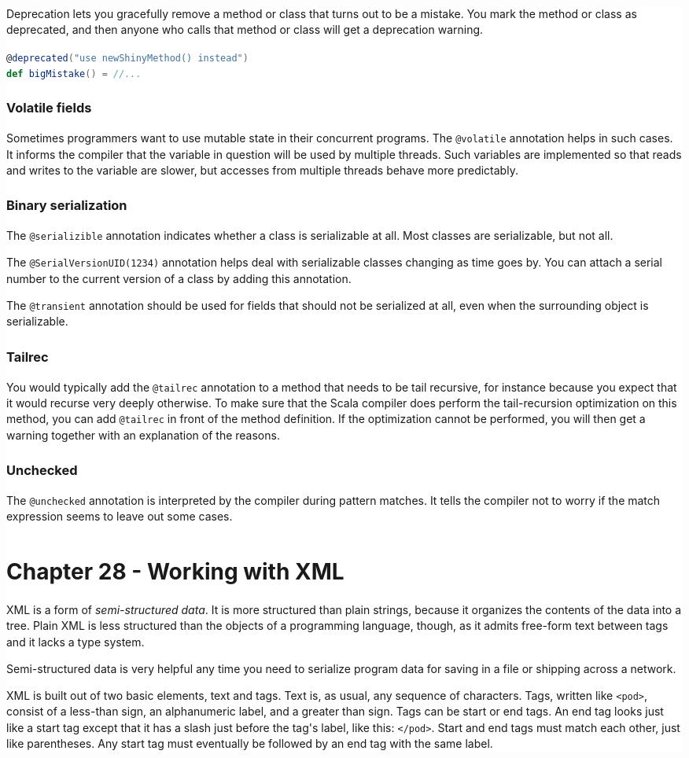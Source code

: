 Deprecation lets you gracefully remove a method or class that turns out to be a mistake. You mark the method or class as deprecated, and then anyone who calls that method or class will get a deprecation warning.

```scala
@deprecated("use newShinyMethod() instead")
def bigMistake() = //...
```

### Volatile fields

Sometimes programmers want to use mutable state in their concurrent programs. The `@volatile` annotation helps in such cases. It informs the compiler that the variable in question will be used by multiple threads. Such variables are implemented so that reads and writes to the variable are slower, but accesses from multiple threads behave more predictably.

### Binary serialization

The `@serializible` annotation indicates whether a class is serializable at all. Most classes are serializable, but not all.

The `@SerialVersionUID(1234)` annotation helps deal with serializable classes changing as time goes by. You can attach a serial number to the current version of a class by adding this annotation.

The `@transient` annotation should be used for fields that should not be serialized at all, even when the surrounding object is serializable.

### Tailrec

You would typically add the `@tailrec` annotation to a method that needs to be tail recursive, for instance because you expect that it would recurse very deeply otherwise. To make sure that the Scala compiler does perform the tail-recursion optimization on this method, you can add `@tailrec` in front of the method definition. If the optimization cannot be performed, you will then get a warning together with an explanation of the reasons.

### Unchecked

The `@unchecked` annotation is interpreted by the compiler during pattern matches. It tells the compiler not to worry if the match expression seems to leave out some cases.



# Chapter 28 - Working with XML

XML is a form of _semi-structured data_. It is more structured than plain strings, because it organizes the contents of the data into a tree. Plain XML is less structured than the objects of a programming language, though, as it admits free-form text between tags and it lacks a type system.

Semi-structured data is very helpful any time you need to serialize program data for saving in a file or shipping across a network.

XML is built out of two basic elements, text and tags. Text is, as usual, any sequence of characters. Tags, written like `<pod>`, consist of a less-than sign, an alphanumeric label, and a greater than sign. Tags can be start or end tags. An end tag looks just like a start tag except that it has a slash just before the tag's label, like this: `</pod>`. Start and end tags must match each other, just like parentheses. Any start tag must eventually be followed by an end tag with the same label.
